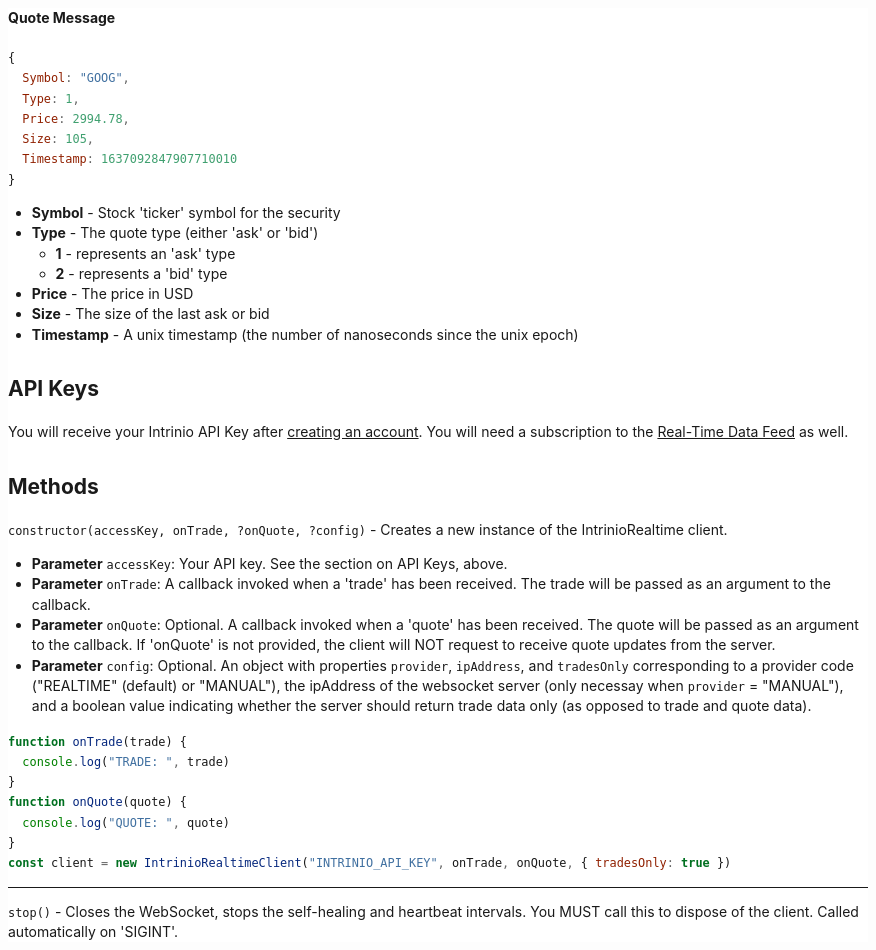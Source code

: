 #### Quote Message

```javascript
{ 
  Symbol: "GOOG",
  Type: 1,
  Price: 2994.78,
  Size: 105,
  Timestamp: 1637092847907710010
}
```

* **Symbol** - Stock 'ticker' symbol for the security
* **Type** - The quote type (either 'ask' or 'bid')
  * **1** - represents an 'ask' type
  * **2** - represents a 'bid' type
* **Price** - The price in USD
* **Size** - The size of the last ask or bid
* **Timestamp** - A unix timestamp (the number of nanoseconds since the unix epoch)

## API Keys
You will receive your Intrinio API Key after [creating an account](https://intrinio.com/signup). You will need a subscription to the [Real-Time Data Feed](https://intrinio.com/real-time-multi-exchange) as well.

## Methods

`constructor(accessKey, onTrade, ?onQuote, ?config)` - Creates a new instance of the IntrinioRealtime client.
* **Parameter** `accessKey`: Your API key. See the section on API Keys, above.
* **Parameter** `onTrade`: A callback invoked when a 'trade' has been received. The trade will be passed as an argument to the callback.
* **Parameter** `onQuote`: Optional. A callback invoked when a 'quote' has been received. The quote will be passed as an argument to the callback. If 'onQuote' is not provided, the client will NOT request to receive quote updates from the server.
* **Parameter** `config`: Optional. An object with properties `provider`, `ipAddress`, and `tradesOnly` corresponding to a provider code ("REALTIME" (default) or "MANUAL"), the ipAddress of the websocket server (only necessay when `provider` = "MANUAL"), and a boolean value indicating whether the server should return trade data only (as opposed to trade and quote data).
```javascript
function onTrade(trade) {
  console.log("TRADE: ", trade)
}
function onQuote(quote) {
  console.log("QUOTE: ", quote)
}
const client = new IntrinioRealtimeClient("INTRINIO_API_KEY", onTrade, onQuote, { tradesOnly: true })
```
---------

`stop()` - Closes the WebSocket, stops the self-healing and heartbeat intervals. You MUST call this to dispose of the client. Called automatically on 'SIGINT'.
